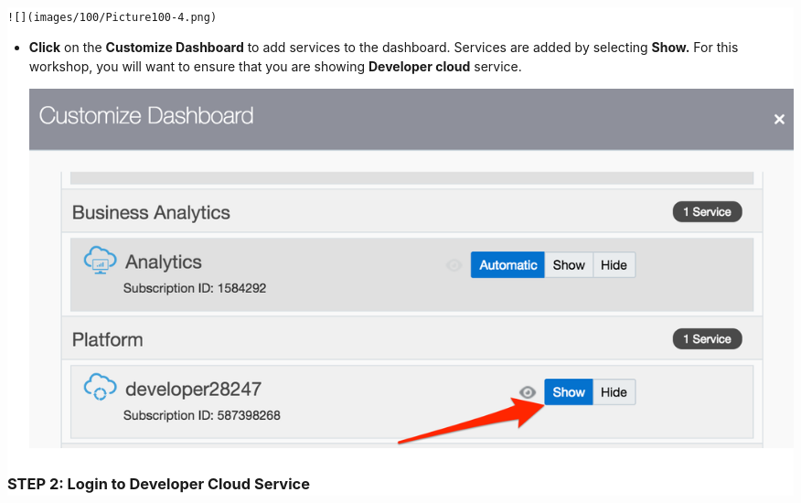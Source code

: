     ![](images/100/Picture100-4.png)

- **Click** on the **Customize Dashboard** to add services to the dashboard. Services are added by selecting **Show.** For this workshop, you will want to ensure that you are showing **Developer cloud** service. 

    ![](images/100/Picture100-5.png)

### **STEP 2**: Login to Developer Cloud Service
